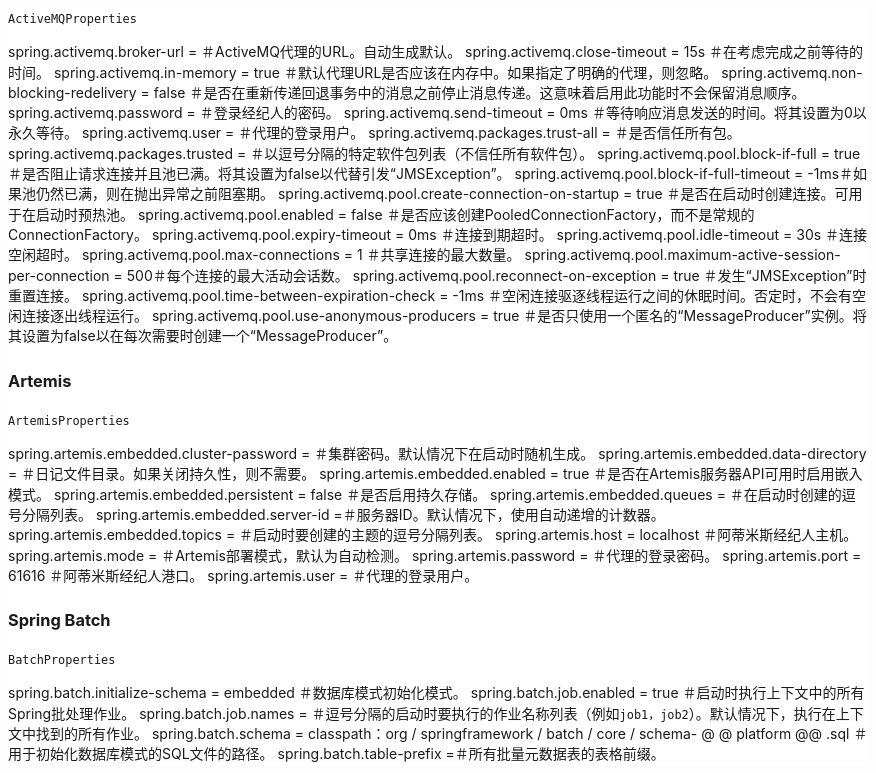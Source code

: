 ```
ActiveMQProperties
```

spring.activemq.broker-url = ＃ActiveMQ代理的URL。自动生成默认。
spring.activemq.close-timeout = 15s ＃在考虑完成之前等待的时间。
spring.activemq.in-memory = true ＃默认代理URL是否应该在内存中。如果指定了明确的代理，则忽略。
spring.activemq.non-blocking-redelivery = false ＃是否在重新传递回退事务中的消息之前停止消息传递。这意味着启用此功能时不会保留消息顺序。
spring.activemq.password = ＃登录经纪人的密码。
spring.activemq.send-timeout = 0ms ＃等待响应消息发送的时间。将其设置为0以永久等待。
spring.activemq.user = ＃代理的登录用户。
spring.activemq.packages.trust-all = ＃是否信任所有包。
spring.activemq.packages.trusted = ＃以逗号分隔的特定软件包列表（不信任所有软件包）。
spring.activemq.pool.block-if-full = true ＃是否阻止请求连接并且池已满。将其设置为false以代替引发“JMSException”。
spring.activemq.pool.block-if-full-timeout = -1ms＃如果池仍然已满，则在抛出异常之前阻塞期。
spring.activemq.pool.create-connection-on-startup = true ＃是否在启动时创建连接。可用于在启动时预热池。
spring.activemq.pool.enabled = false ＃是否应该创建PooledConnectionFactory，而不是常规的ConnectionFactory。
spring.activemq.pool.expiry-timeout = 0ms ＃连接到期超时。
spring.activemq.pool.idle-timeout = 30s ＃连接空闲超时。
spring.activemq.pool.max-connections = 1 ＃共享连接的最大数量。
spring.activemq.pool.maximum-active-session-per-connection = 500＃每个连接的最大活动会话数。
spring.activemq.pool.reconnect-on-exception = true ＃发生“JMSException”时重置连接。
spring.activemq.pool.time-between-expiration-check = -1ms ＃空闲连接驱逐线程运行之间的休眠时间。否定时，不会有空闲连接逐出线程运行。
spring.activemq.pool.use-anonymous-producers = true ＃是否只使用一个匿名的“MessageProducer”实例。将其设置为false以在每次需要时创建一个“MessageProducer”。

### Artemis 

```
ArtemisProperties
```

spring.artemis.embedded.cluster-password = ＃集群密码。默认情况下在启动时随机生成。
spring.artemis.embedded.data-directory = ＃日记文件目录。如果关闭持久性，则不需要。
spring.artemis.embedded.enabled = true ＃是否在Artemis服务器API可用时启用嵌入模式。
spring.artemis.embedded.persistent = false ＃是否启用持久存储。
spring.artemis.embedded.queues = ＃在启动时创建的逗号分隔列表。
spring.artemis.embedded.server-id =＃服务器ID。默认情况下，使用自动递增的计数器。
spring.artemis.embedded.topics = ＃启动时要创建的主题的逗号分隔列表。
spring.artemis.host = localhost ＃阿蒂米斯经纪人主机。
spring.artemis.mode = ＃Artemis部署模式，默认为自动检测。
spring.artemis.password = ＃代理的登录密码。
spring.artemis.port = 61616 ＃阿蒂米斯经纪人港口。
spring.artemis.user = ＃代理的登录用户。

### Spring Batch

```
BatchProperties
```

spring.batch.initialize-schema = embedded ＃数据库模式初始化模式。
spring.batch.job.enabled = true ＃启动时执行上下文中的所有Spring批处理作业。
spring.batch.job.names = ＃逗号分隔的启动时要执行的作业名称列表（例如`job1，job2`）。默认情况下，执行在上下文中找到的所有作业。
spring.batch.schema = classpath：org / springframework / batch / core / schema- @ @ platform @@ .sql ＃用于初始化数据库模式的SQL文件的路径。
spring.batch.table-prefix =＃所有批量元数据表的表格前缀。
